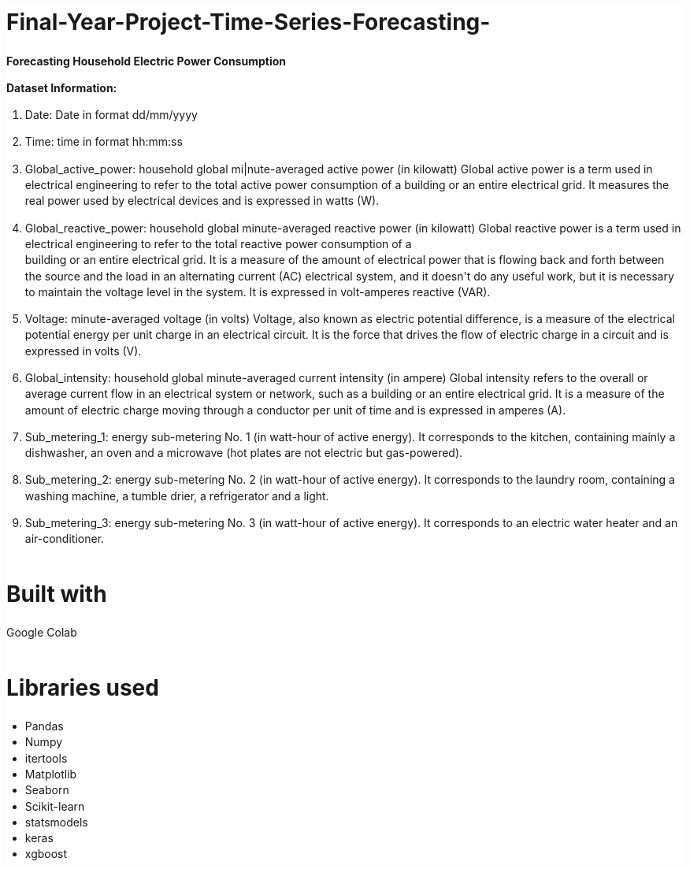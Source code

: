 # Final-Year-Project-Time-Series-Forecasting-
**Forecasting Household Electric Power Consumption**

**Dataset Information:**

1. Date: Date in format dd/mm/yyyy
   
2. Time: time in format hh:mm:ss
   
3. Global_active_power: household global mi|nute-averaged active power (in kilowatt)
   Global active power is a term used in electrical engineering to refer to the total active power consumption of a building    or an entire electrical grid. It measures the real power used by electrical devices and is expressed in watts (W).
  
4. Global_reactive_power: household global minute-averaged reactive power (in kilowatt)
   Global reactive power is a term used in electrical engineering to refer to the total reactive power consumption of a  
   building or an entire electrical grid. It is a measure of the amount of electrical power that is flowing back and forth      between the source and the load in an alternating current (AC) electrical system, and it doesn't do any useful work, but     it is necessary to maintain the voltage level in the system. It is expressed in volt-amperes reactive (VAR).
   
5. Voltage: minute-averaged voltage (in volts)
   Voltage, also known as electric potential difference, is a measure of the electrical potential energy per unit charge in     an electrical circuit. It is the force that drives the flow of electric charge in a circuit and is expressed in volts (V).

6. Global_intensity: household global minute-averaged current intensity (in ampere)
   Global intensity refers to the overall or average current flow in an electrical system or network, such as a building or     an entire electrical grid. It is a measure of the amount of electric charge moving through a conductor per unit of time       and is expressed in amperes (A).

7. Sub_metering_1: energy sub-metering No. 1 (in watt-hour of active energy).
   It corresponds to the kitchen, containing mainly a dishwasher, an oven and a microwave (hot plates are not electric but      gas-powered).

8. Sub_metering_2: energy sub-metering No. 2 (in watt-hour of active energy).
   It corresponds to the laundry room, containing a washing machine, a tumble drier, a refrigerator and a light.

9. Sub_metering_3: energy sub-metering No. 3 (in watt-hour of active energy).
   It corresponds to an electric water heater and an air-conditioner.

# Built with
Google Colab

# Libraries used
+ Pandas
+ Numpy
+ itertools
+ Matplotlib
+ Seaborn
+ Scikit-learn
+ statsmodels
+ keras
+ xgboost

